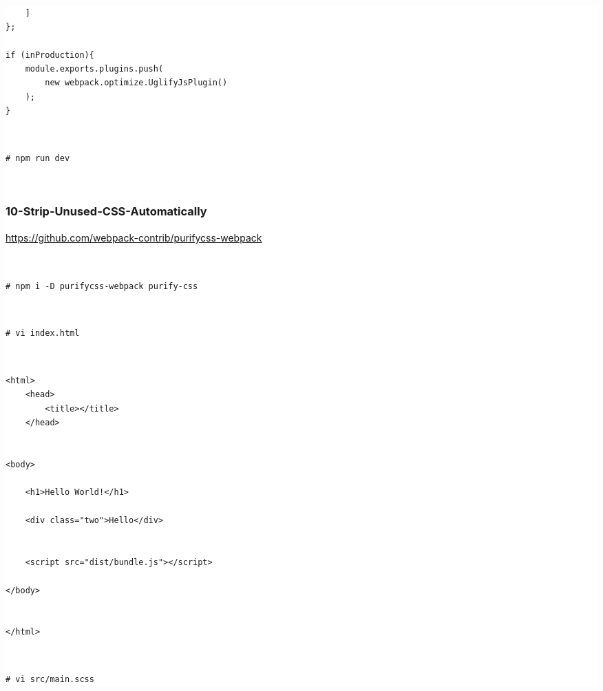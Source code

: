         ]
    };

    if (inProduction){
        module.exports.plugins.push(
            new webpack.optimize.UglifyJsPlugin()
        );
    }


<br/>

    # npm run dev


<br/>

### 10-Strip-Unused-CSS-Automatically

https://github.com/webpack-contrib/purifycss-webpack


<br/>

    # npm i -D purifycss-webpack purify-css


<br/>

    # vi index.html

<br/>

    <html>
        <head>
            <title></title>
        </head>


    <body>

        <h1>Hello World!</h1>

        <div class="two">Hello</div>


        <script src="dist/bundle.js"></script>

    </body>


    </html>


<br/>

    # vi src/main.scss
